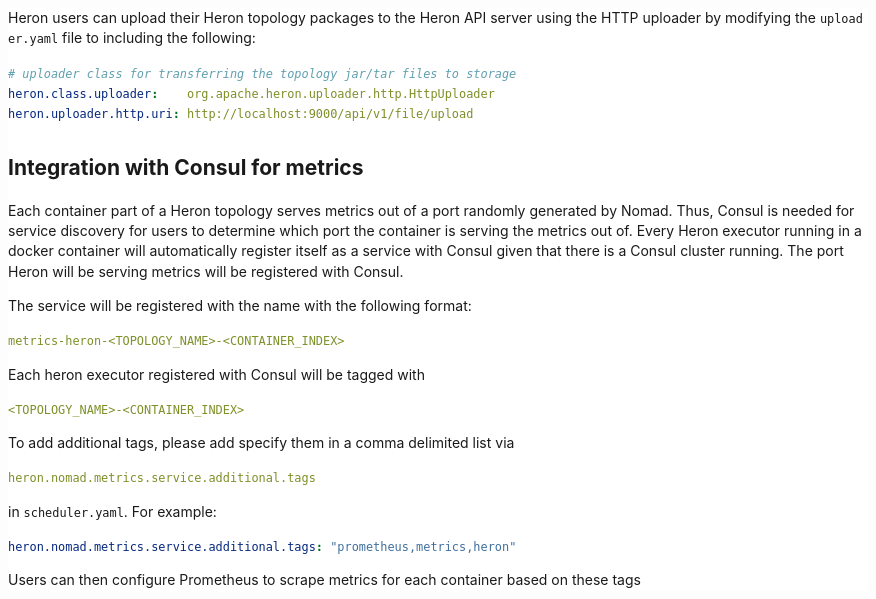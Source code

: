Heron users can upload their Heron topology packages to the Heron API server using the HTTP uploader by modifying the `uploader.yaml` file to including the following:

```yaml
# uploader class for transferring the topology jar/tar files to storage
heron.class.uploader:    org.apache.heron.uploader.http.HttpUploader
heron.uploader.http.uri: http://localhost:9000/api/v1/file/upload
```

## Integration with Consul for metrics
Each container part of a Heron topology serves metrics out of a port randomly generated by Nomad.  Thus, Consul is needed for service discovery for users to determine which port the container is serving the metrics out of.
Every Heron executor running in a docker container will automatically register itself as a service with Consul given that there is a Consul cluster running. The port Heron will be serving metrics will be registered with Consul.
  
The service will be registered with the name with the following format:

```yaml
metrics-heron-<TOPOLOGY_NAME>-<CONTAINER_INDEX>
```

Each heron executor registered with Consul will be tagged with

```yaml
<TOPOLOGY_NAME>-<CONTAINER_INDEX>
```

To add additional tags, please add specify them in a comma delimited list via

```yaml
heron.nomad.metrics.service.additional.tags
```

in `scheduler.yaml`. For example:

```yaml
heron.nomad.metrics.service.additional.tags: "prometheus,metrics,heron"
```

Users can then configure Prometheus to scrape metrics for each container based on these tags
